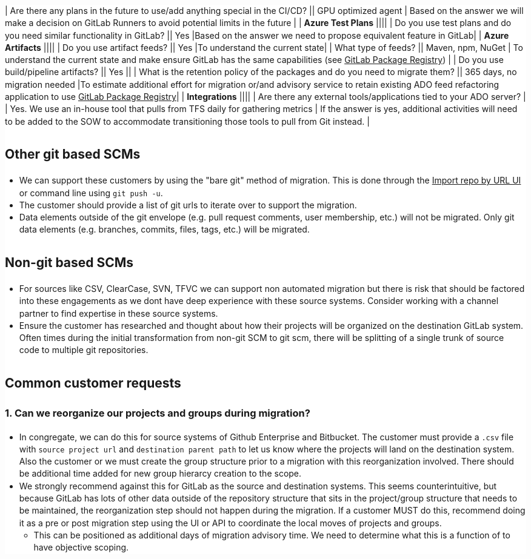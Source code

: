 | Are there any plans in the future to use/add anything special in the CI/CD? || GPU optimized agent | Based on the answer we will make a decision on GitLab Runners to avoid potential limits in the future |
| **Azure Test Plans** ||||
| Do you use test plans and do you need similar functionality in GitLab? || Yes |Based on the answer we need to propose equivalent feature in GitLab|
| **Azure Artifacts** ||||
| Do you use artifact feeds? || Yes |To understand the current state|
| What type of feeds? || Maven, npm, NuGet | To understand the current state and make ensure GitLab has the same capabilities (see [GitLab Package Registry](https://docs.gitlab.com/ee/user/packages/package_registry/)) |
| Do you use build/pipeline artifacts? || Yes ||
| What is the retention policy of the packages and do you need to migrate them? || 365 days, no migration needed |To estimate additional effort for migration or/and advisory service to retain existing ADO feed refactoring application to use [GitLab Package Registry](https://docs.gitlab.com/ee/user/packages/package_registry/)|
| **Integrations** ||||
| Are there any external tools/applications tied to your ADO server? | | Yes. We use an in-house tool that pulls from TFS daily for gathering metrics | If the answer is yes, additional activities will need to be added to the SOW to accommodate transitioning those tools to pull from Git instead. |

## Other git based SCMs

- We can support these customers by using the "bare git" method of migration. This is done through the [Import repo by URL UI](https://docs.gitlab.com/ee/user/project/import/repo_by_url.html) or command line using `git push -u`.
- The customer should provide a list of git urls to iterate over to support the migration.
- Data elements outside of the git envelope (e.g. pull request comments, user membership, etc.) will not be migrated. Only git data elements (e.g. branches, commits, files, tags, etc.) will be migrated.

## Non-git based SCMs

- For sources like CSV, ClearCase, SVN, TFVC we can support non automated migration but there is risk that should be factored into these engagements as we dont have deep experience with these source systems. Consider working with a channel partner to find expertise in these source systems.
- Ensure the customer has researched and thought about how their projects will be organized on the destination GitLab system. Often times during the initial transformation from non-git SCM to git scm, there will be splitting of a single trunk of source code to multiple git repositories.

## Common customer requests

### 1. Can we reorganize our projects and groups during migration?

- In congregate, we can do this for source systems of Github Enterprise and Bitbucket. The customer must provide a `.csv` file with `source project url` and `destination parent path` to let us know where the projects will land on the destination system. Also the customer or we must create the group structure prior to a migration with this reorganization involved. There should be additional time added for new group hierarcy creation to the scope.
- We strongly recommend against this for GitLab as the source and destination systems. This seems counterintuitive, but because GitLab has lots of other data outside of the repository structure that sits in the project/group structure that needs to be maintained, the reorganization step should not happen during the migration. If a customer MUST do this, recommend doing it as a pre or post migration step using the UI or API to coordinate the local moves of projects and groups.
  - This can be positioned as additional days of migration advisory time. We need to determine what this is a function of to have objective scoping.
